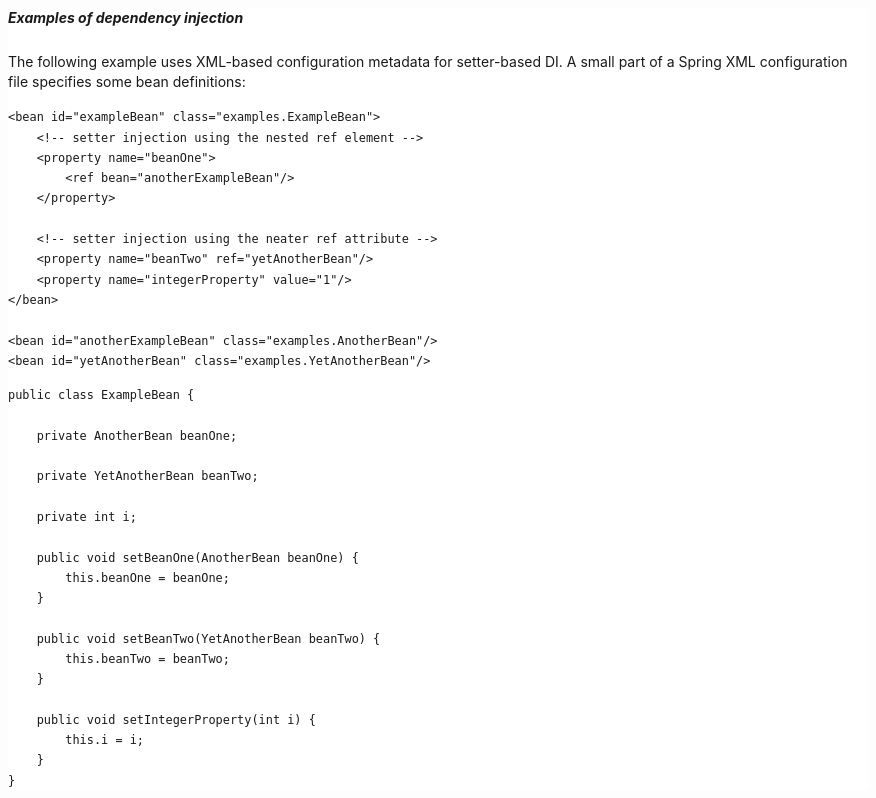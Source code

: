 





##### [](#beans-some-examples)Examples of dependency injection



The following example uses XML-based configuration metadata for setter-based DI. A small part of a Spring XML configuration file specifies some bean definitions:







```
<bean id="exampleBean" class="examples.ExampleBean">
    <!-- setter injection using the nested ref element -->
    <property name="beanOne">
        <ref bean="anotherExampleBean"/>
    </property>

    <!-- setter injection using the neater ref attribute -->
    <property name="beanTwo" ref="yetAnotherBean"/>
    <property name="integerProperty" value="1"/>
</bean>

<bean id="anotherExampleBean" class="examples.AnotherBean"/>
<bean id="yetAnotherBean" class="examples.YetAnotherBean"/>
```









```
public class ExampleBean {

    private AnotherBean beanOne;

    private YetAnotherBean beanTwo;

    private int i;

    public void setBeanOne(AnotherBean beanOne) {
        this.beanOne = beanOne;
    }

    public void setBeanTwo(YetAnotherBean beanTwo) {
        this.beanTwo = beanTwo;
    }

    public void setIntegerProperty(int i) {
        this.i = i;
    }
}
```
